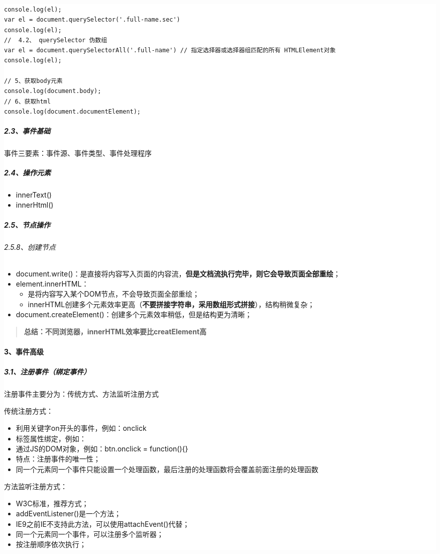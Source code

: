 ```JS
console.log(el);
var el = document.querySelector('.full-name.sec')
console.log(el);
//  4.2、 querySelector 伪数组
var el = document.querySelectorAll('.full-name') // 指定选择器或选择器组匹配的所有 HTMLElement对象
console.log(el);

// 5、获取body元素
console.log(document.body);
// 6、获取html
console.log(document.documentElement);
```

##### 2.3、事件基础

事件三要素：事件源、事件类型、事件处理程序

##### 2.4、操作元素

- innerText()
- innerHtml()

##### 2.5、节点操作

###### 2.5.8、创建节点

- document.write()：是直接将内容写入页面的内容流，**但是文档流执行完毕，则它会导致页面全部重绘**；
- element.innerHTML：
  - 是将内容写入某个DOM节点，不会导致页面全部重绘；
  - innerHTML创建多个元素效率更高（**不要拼接字符串，采用数组形式拼接**），结构稍微复杂；
- document.createElement()：创建多个元素效率稍低，但是结构更为清晰；

> **总结：不同浏览器，innerHTML效率要比creatElement高**

#### 3、事件高级

##### 3.1、注册事件（绑定事件）

注册事件主要分为：传统方式、方法监听注册方式

传统注册方式：

- 利用关键字on开头的事件，例如：onclick
- 标签属性绑定，例如：<a onclick="aler('你好')"></a>
- 通过JS的DOM对象，例如：btn.onclick = function(){}
- 特点：注册事件的唯一性；
- 同一个元素同一个事件只能设置一个处理函数，最后注册的处理函数将会覆盖前面注册的处理函数

方法监听注册方式：

- W3C标准，推荐方式；
- addEventListener()是一个方法；
- IE9之前IE不支持此方法，可以使用attachEvent()代替；
- 同一个元素同一个事件，可以注册多个监听器；
- 按注册顺序依次执行；
